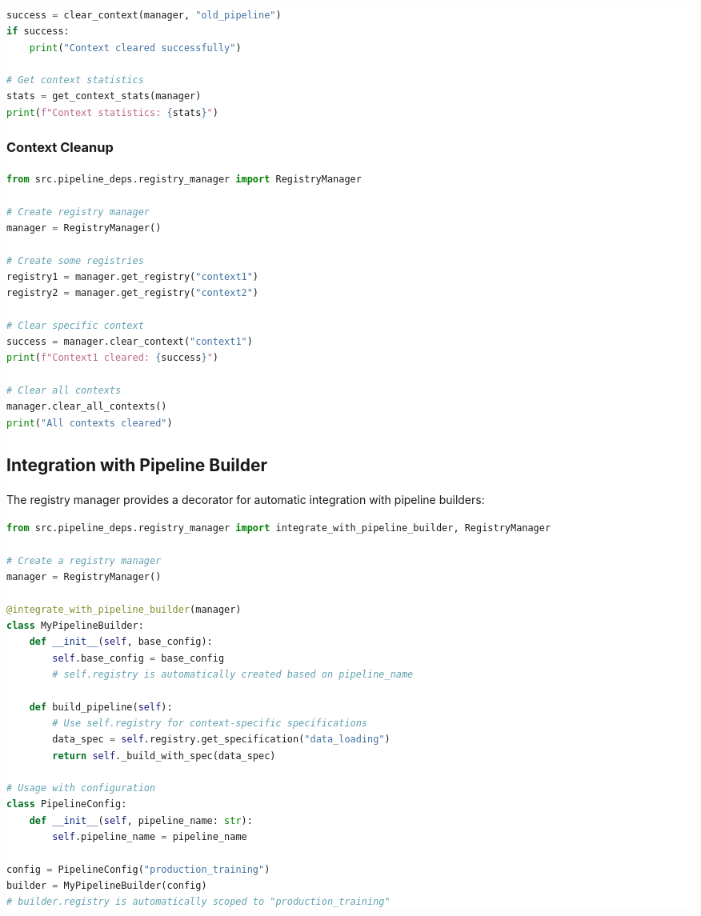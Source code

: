 ```python
success = clear_context(manager, "old_pipeline")
if success:
    print("Context cleared successfully")

# Get context statistics
stats = get_context_stats(manager)
print(f"Context statistics: {stats}")
```

### Context Cleanup
```python
from src.pipeline_deps.registry_manager import RegistryManager

# Create registry manager
manager = RegistryManager()

# Create some registries
registry1 = manager.get_registry("context1")
registry2 = manager.get_registry("context2")

# Clear specific context
success = manager.clear_context("context1")
print(f"Context1 cleared: {success}")

# Clear all contexts
manager.clear_all_contexts()
print("All contexts cleared")
```

## Integration with Pipeline Builder

The registry manager provides a decorator for automatic integration with pipeline builders:

```python
from src.pipeline_deps.registry_manager import integrate_with_pipeline_builder, RegistryManager

# Create a registry manager
manager = RegistryManager()

@integrate_with_pipeline_builder(manager)
class MyPipelineBuilder:
    def __init__(self, base_config):
        self.base_config = base_config
        # self.registry is automatically created based on pipeline_name
        
    def build_pipeline(self):
        # Use self.registry for context-specific specifications
        data_spec = self.registry.get_specification("data_loading")
        return self._build_with_spec(data_spec)

# Usage with configuration
class PipelineConfig:
    def __init__(self, pipeline_name: str):
        self.pipeline_name = pipeline_name

config = PipelineConfig("production_training")
builder = MyPipelineBuilder(config)
# builder.registry is automatically scoped to "production_training"
```
